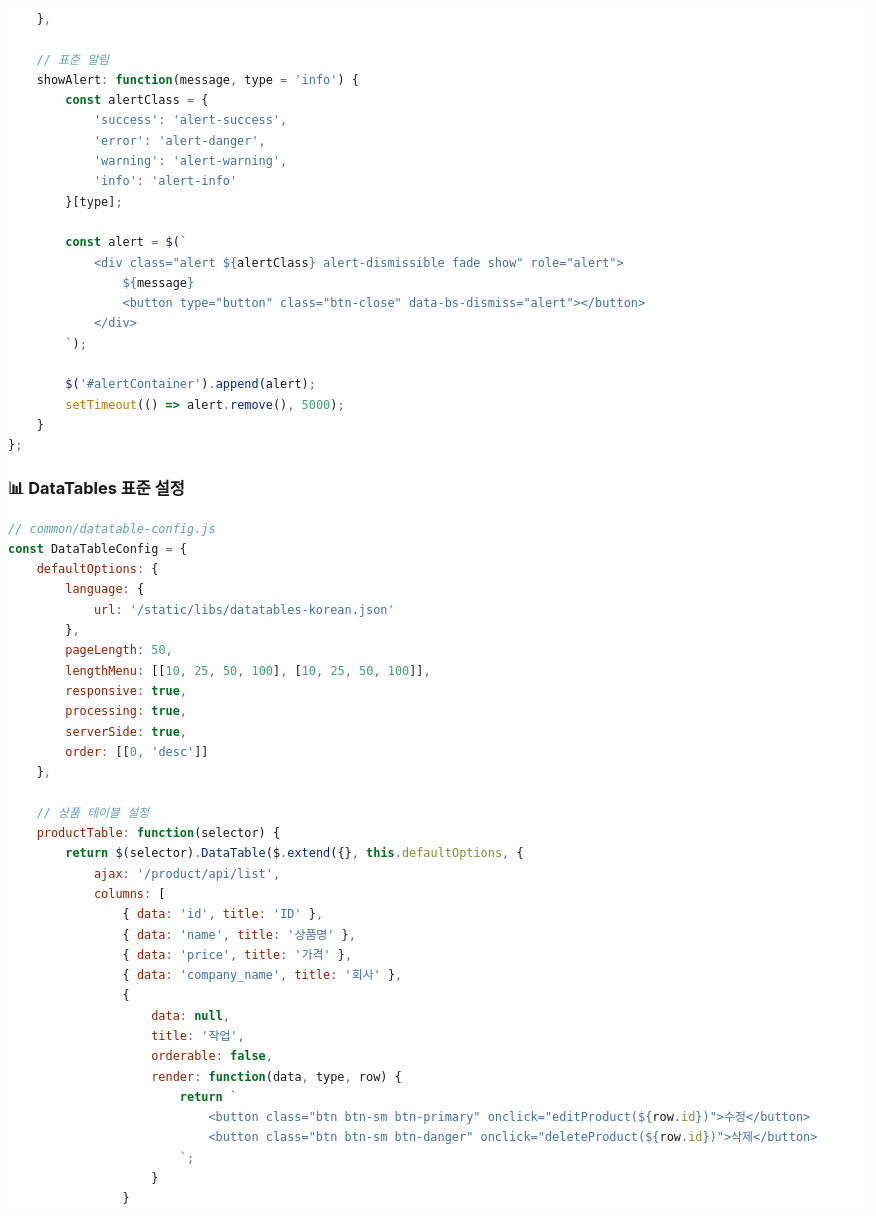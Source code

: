 ```javascript
    },
    
    // 표준 알림
    showAlert: function(message, type = 'info') {
        const alertClass = {
            'success': 'alert-success',
            'error': 'alert-danger',
            'warning': 'alert-warning',
            'info': 'alert-info'
        }[type];
        
        const alert = $(`
            <div class="alert ${alertClass} alert-dismissible fade show" role="alert">
                ${message}
                <button type="button" class="btn-close" data-bs-dismiss="alert"></button>
            </div>
        `);
        
        $('#alertContainer').append(alert);
        setTimeout(() => alert.remove(), 5000);
    }
};
```

### **📊 DataTables 표준 설정**

```javascript
// common/datatable-config.js
const DataTableConfig = {
    defaultOptions: {
        language: {
            url: '/static/libs/datatables-korean.json'
        },
        pageLength: 50,
        lengthMenu: [[10, 25, 50, 100], [10, 25, 50, 100]],
        responsive: true,
        processing: true,
        serverSide: true,
        order: [[0, 'desc']]
    },
    
    // 상품 테이블 설정
    productTable: function(selector) {
        return $(selector).DataTable($.extend({}, this.defaultOptions, {
            ajax: '/product/api/list',
            columns: [
                { data: 'id', title: 'ID' },
                { data: 'name', title: '상품명' },
                { data: 'price', title: '가격' },
                { data: 'company_name', title: '회사' },
                {
                    data: null,
                    title: '작업',
                    orderable: false,
                    render: function(data, type, row) {
                        return `
                            <button class="btn btn-sm btn-primary" onclick="editProduct(${row.id})">수정</button>
                            <button class="btn btn-sm btn-danger" onclick="deleteProduct(${row.id})">삭제</button>
                        `;
                    }
                }
```